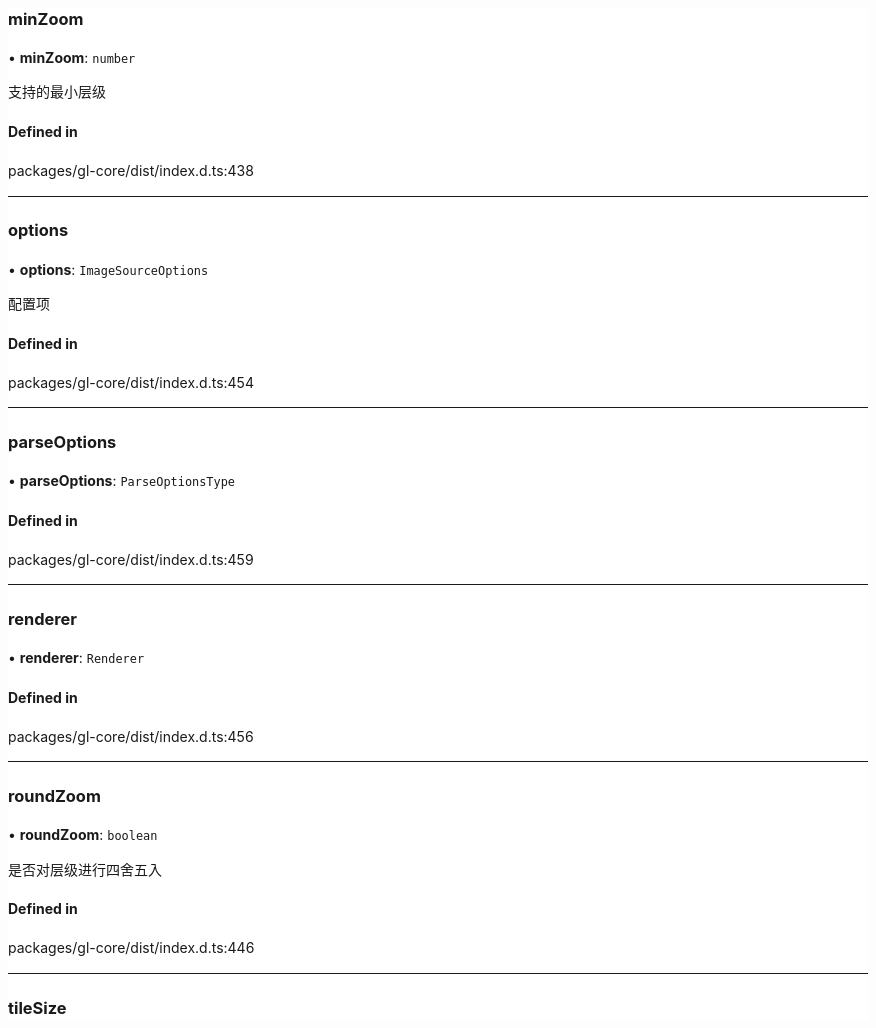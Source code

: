 ### minZoom

• **minZoom**: `number`

支持的最小层级

#### Defined in

packages/gl-core/dist/index.d.ts:438

___

### options

• **options**: `ImageSourceOptions`

配置项

#### Defined in

packages/gl-core/dist/index.d.ts:454

___

### parseOptions

• **parseOptions**: `ParseOptionsType`

#### Defined in

packages/gl-core/dist/index.d.ts:459

___

### renderer

• **renderer**: `Renderer`

#### Defined in

packages/gl-core/dist/index.d.ts:456

___

### roundZoom

• **roundZoom**: `boolean`

是否对层级进行四舍五入

#### Defined in

packages/gl-core/dist/index.d.ts:446

___

### tileSize
